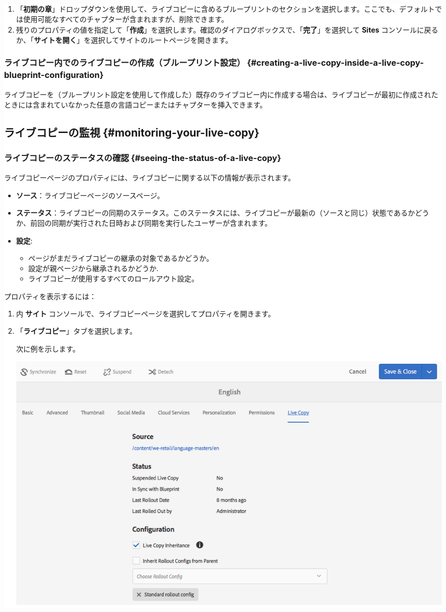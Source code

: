 1. 「**初期の章**」ドロップダウンを使用して、ライブコピーに含めるブループリントのセクションを選択します。ここでも、デフォルトでは使用可能なすべてのチャプターが含まれますが、削除できます。
1. 残りのプロパティの値を指定して「**作成**」を選択します。確認のダイアログボックスで、「**完了**」を選択して **Sites** コンソールに戻るか、「**サイトを開く**」を選択してサイトのルートページを開きます。

### ライブコピー内でのライブコピーの作成（ブループリント設定） {#creating-a-live-copy-inside-a-live-copy-blueprint-configuration}

ライブコピーを（ブループリント設定を使用して作成した）既存のライブコピー内に作成する場合は、ライブコピーが最初に作成されたときには含まれていなかった任意の言語コピーまたはチャプターを挿入できます。

## ライブコピーの監視 {#monitoring-your-live-copy}

### ライブコピーのステータスの確認 {#seeing-the-status-of-a-live-copy}

ライブコピーページのプロパティには、ライブコピーに関する以下の情報が表示されます。

* **ソース**：ライブコピーページのソースページ。
* **ステータス**：ライブコピーの同期のステータス。このステータスには、ライブコピーが最新の（ソースと同じ）状態であるかどうか、前回の同期が実行された日時および同期を実行したユーザーが含まれます。
* **設定**:

   * ページがまだライブコピーの継承の対象であるかどうか。
   * 設定が親ページから継承されるかどうか.
   * ライブコピーが使用するすべてのロールアウト設定。

プロパティを表示するには：

1. 内 **サイト** コンソールで、ライブコピーページを選択してプロパティを開きます。
1. 「**ライブコピー**」タブを選択します。

   次に例を示します。

   ![chlimage_1-218](assets/chlimage_1-218.png)
